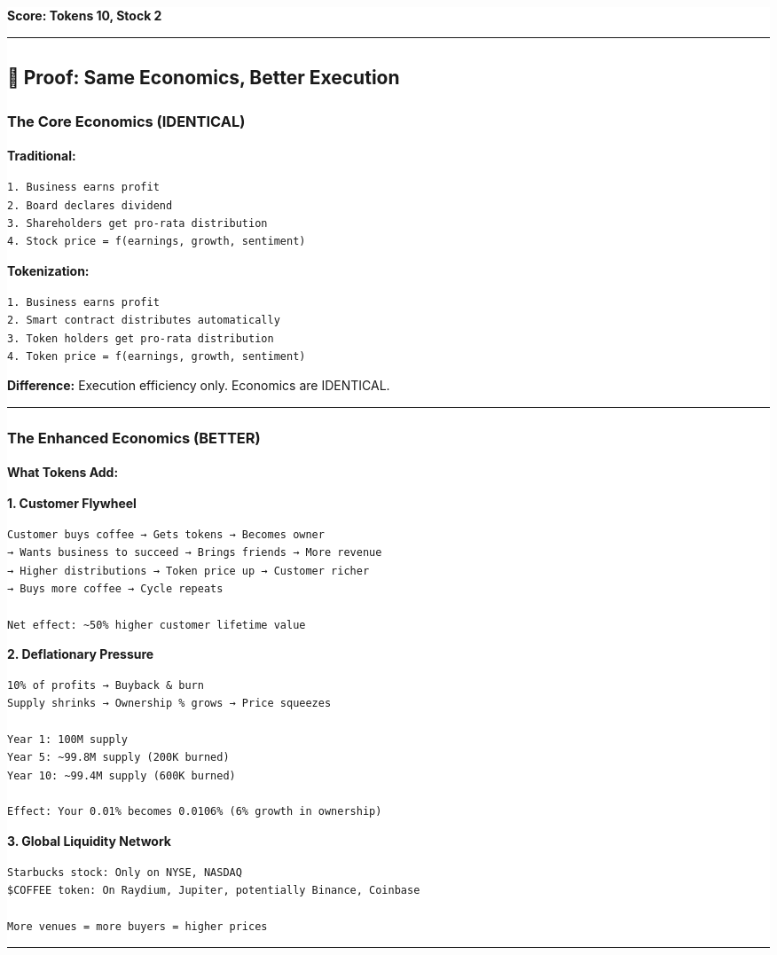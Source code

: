 **Score: Tokens 10, Stock 2**

---

## 🧮 Proof: Same Economics, Better Execution

### The Core Economics (IDENTICAL)

**Traditional:**
```
1. Business earns profit
2. Board declares dividend
3. Shareholders get pro-rata distribution
4. Stock price = f(earnings, growth, sentiment)
```

**Tokenization:**
```
1. Business earns profit
2. Smart contract distributes automatically
3. Token holders get pro-rata distribution
4. Token price = f(earnings, growth, sentiment)
```

**Difference:** Execution efficiency only. Economics are IDENTICAL.

---

### The Enhanced Economics (BETTER)

**What Tokens Add:**

**1. Customer Flywheel**
```
Customer buys coffee → Gets tokens → Becomes owner
→ Wants business to succeed → Brings friends → More revenue
→ Higher distributions → Token price up → Customer richer
→ Buys more coffee → Cycle repeats

Net effect: ~50% higher customer lifetime value
```

**2. Deflationary Pressure**
```
10% of profits → Buyback & burn
Supply shrinks → Ownership % grows → Price squeezes

Year 1: 100M supply
Year 5: ~99.8M supply (200K burned)
Year 10: ~99.4M supply (600K burned)

Effect: Your 0.01% becomes 0.0106% (6% growth in ownership)
```

**3. Global Liquidity Network**
```
Starbucks stock: Only on NYSE, NASDAQ
$COFFEE token: On Raydium, Jupiter, potentially Binance, Coinbase

More venues = more buyers = higher prices
```

---